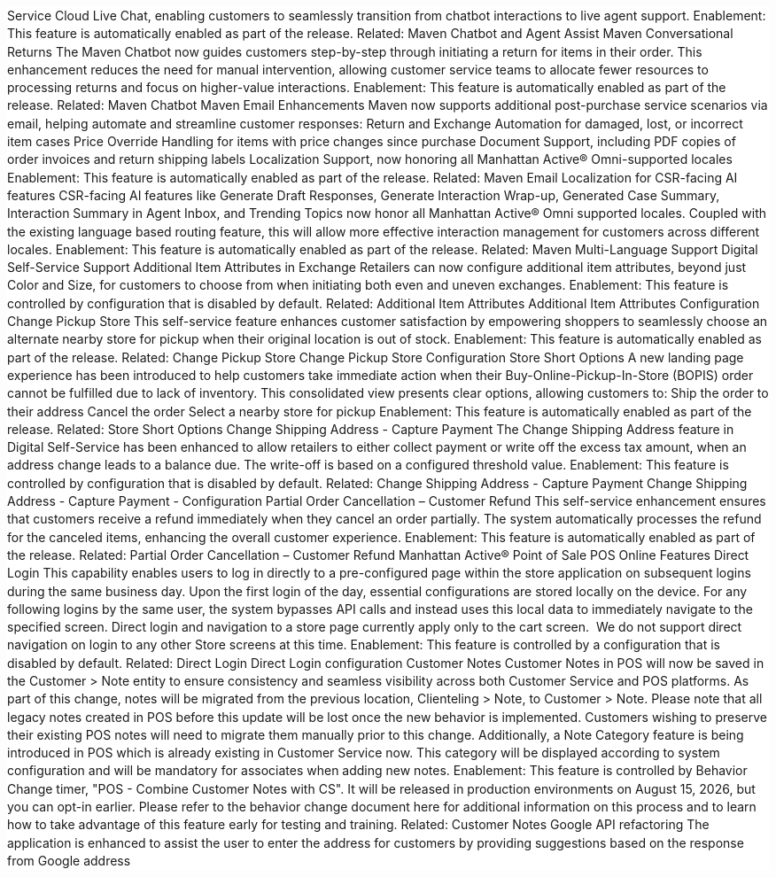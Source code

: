 Service Cloud Live Chat, enabling customers to seamlessly transition from chatbot interactions to live agent support. Enablement: This feature is automatically enabled as part of the release. Related: Maven Chatbot and Agent Assist Maven Conversational Returns The Maven Chatbot now guides customers step-by-step through initiating a return for items in their order. This enhancement reduces the need for manual intervention, allowing customer service teams to allocate fewer resources to processing returns and focus on higher-value interactions. Enablement: This feature is automatically enabled as part of the release. Related: Maven Chatbot Maven Email Enhancements Maven now supports additional post-purchase service scenarios via email, helping automate and streamline customer responses: Return and Exchange Automation for damaged, lost, or incorrect item cases Price Override Handling for items with price changes since purchase Document Support, including PDF copies of order invoices and return shipping labels Localization Support, now honoring all Manhattan Active® Omni-supported locales Enablement: This feature is automatically enabled as part of the release. Related: Maven Email Localization for CSR-facing AI features CSR-facing AI features like Generate Draft Responses, Generate Interaction Wrap-up, Generated Case Summary, Interaction Summary in Agent Inbox, and Trending Topics now honor all Manhattan Active® Omni supported locales. Coupled with the existing language based routing feature, this will allow more effective interaction management for customers across different locales. Enablement: This feature is automatically enabled as part of the release. Related: Maven Multi-Language Support Digital Self-Service Support Additional Item Attributes in Exchange Retailers can now configure additional item attributes, beyond just Color and Size, for customers to choose from when initiating both even and uneven exchanges. Enablement: This feature is controlled by configuration that is disabled by default. Related: Additional Item Attributes Additional Item Attributes Configuration Change Pickup Store This self-service feature enhances customer satisfaction by empowering shoppers to seamlessly choose an alternate nearby store for pickup when their original location is out of stock. Enablement: This feature is automatically enabled as part of the release. Related: Change Pickup Store Change Pickup Store Configuration Store Short Options A new landing page experience has been introduced to help customers take immediate action when their Buy-Online-Pickup-In-Store (BOPIS) order cannot be fulfilled due to lack of inventory. This consolidated view presents clear options, allowing customers to: Ship the order to their address Cancel the order Select a nearby store for pickup Enablement: This feature is automatically enabled as part of the release. Related: Store Short Options Change Shipping Address - Capture Payment The Change Shipping Address feature in Digital Self-Service has been enhanced to allow retailers to either collect payment or write off the excess tax amount, when an address change leads to a balance due. The write-off is based on a configured threshold value. Enablement: This feature is controlled by configuration that is disabled by default. Related: Change Shipping Address - Capture Payment Change Shipping Address - Capture Payment - Configuration Partial Order Cancellation – Customer Refund This self-service enhancement ensures that customers receive a refund immediately when they cancel an order partially. The system automatically processes the refund for the canceled items, enhancing the overall customer experience. Enablement: This feature is automatically enabled as part of the release. Related: Partial Order Cancellation – Customer Refund Manhattan Active® Point of Sale POS Online Features Direct Login This capability enables users to log in directly to a pre-configured page within the store application on subsequent logins during the same business day. Upon the first login of the day, essential configurations are stored locally on the device. For any following logins by the same user, the system bypasses API calls and instead uses this local data to immediately navigate to the specified screen. Direct login and navigation to a store page currently apply only to the cart screen.  We do not support direct navigation on login to any other Store screens at this time. Enablement: This feature is controlled by a configuration that is disabled by default. Related: Direct Login Direct Login configuration Customer Notes Customer Notes in POS will now be saved in the Customer > Note entity to ensure consistency and seamless visibility across both Customer Service and POS platforms. As part of this change, notes will be migrated from the previous location, Clienteling > Note, to Customer > Note. Please note that all legacy notes created in POS before this update will be lost once the new behavior is implemented. Customers wishing to preserve their existing POS notes will need to migrate them manually prior to this change. Additionally, a Note Category feature is being introduced in POS which is already existing in Customer Service now. This category will be displayed according to system configuration and will be mandatory for associates when adding new notes. Enablement: This feature is controlled by Behavior Change timer, "POS - Combine Customer Notes with CS". It will be released in production environments on August 15, 2026, but you can opt-in earlier. Please refer to the behavior change document here for additional information on this process and to learn how to take advantage of this feature early for testing and training. Related: Customer Notes Google API refactoring The application is enhanced to assist the user to enter the address for customers by providing suggestions based on the response from Google address